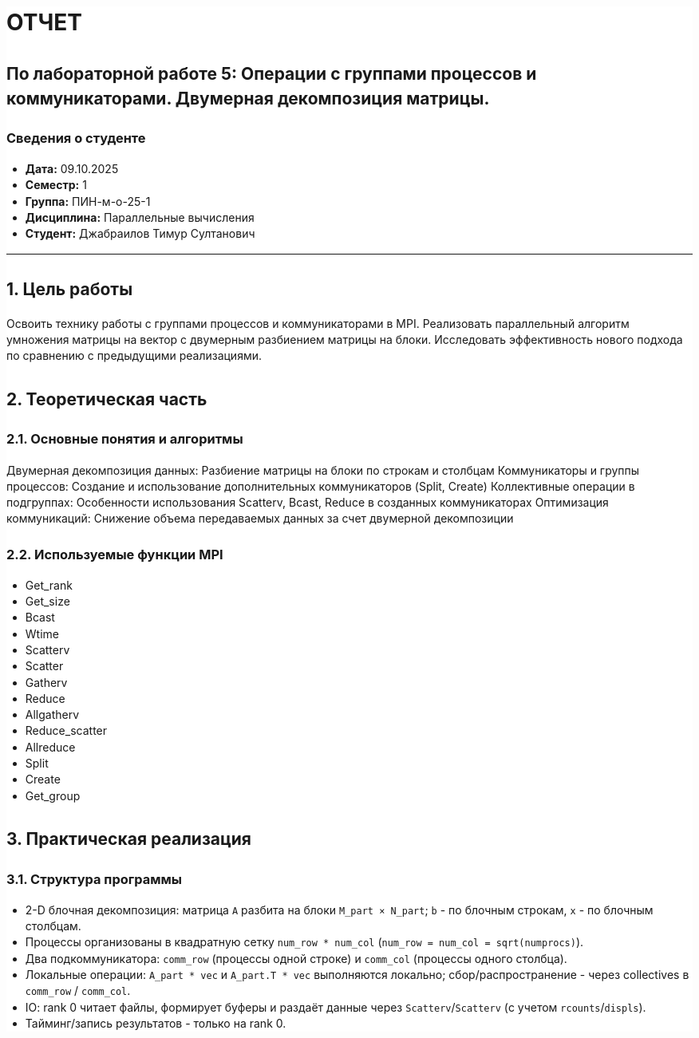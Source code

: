 # ОТЧЕТ
## По лабораторной работе 5: Операции с группами процессов и коммуникаторами. Двумерная декомпозиция матрицы.

### Сведения о студенте
- **Дата:** 09.10.2025 
- **Семестр:** 1
- **Группа:** ПИН-м-о-25-1
- **Дисциплина:** Параллельные вычисления 
- **Студент:** Джабраилов Тимур Султанович

---

## 1. Цель работы
Освоить технику работы с группами процессов и коммуникаторами в MPI. Реализовать параллельный алгоритм умножения матрицы на вектор с двумерным разбиением матрицы на блоки. Исследовать эффективность нового подхода по сравнению с предыдущими реализациями.

## 2. Теоретическая часть
### 2.1. Основные понятия и алгоритмы
Двумерная декомпозиция данных: Разбиение матрицы на блоки по строкам и столбцам
Коммуникаторы и группы процессов: Создание и использование дополнительных
коммуникаторов (Split, Create)
Коллективные операции в подгруппах: Особенности использования Scatterv, Bcast, Reduce в
созданных коммуникаторах
Оптимизация коммуникаций: Снижение объема передаваемых данных за счет двумерной
декомпозиции

### 2.2. Используемые функции MPI
- Get_rank
- Get_size
- Bcast
- Wtime
- Scatterv
- Scatter
- Gatherv
- Reduce
- Allgatherv
- Reduce_scatter
- Allreduce
- Split
- Create
- Get_group

## 3. Практическая реализация
### 3.1. Структура программы
* 2-D блочная декомпозиция: матрица `A` разбита на блоки `M_part × N_part`; `b` - по блочным строкам, `x` - по блочным столбцам.
* Процессы организованы в квадратную сетку `num_row * num_col` (`num_row = num_col = sqrt(numprocs)`).
* Два подкоммуникатора: `comm_row` (процессы одной строке) и `comm_col` (процессы одного столбца).
* Локальные операции: `A_part * vec` и `A_part.T * vec` выполняются локально; сбор/распространение - через collectives в `comm_row` / `comm_col`.
* IO: rank 0 читает файлы, формирует буферы и раздаёт данные через `Scatterv`/`Scatterv` (с учетом `rcounts`/`displs`).
* Тайминг/запись результатов - только на rank 0.
